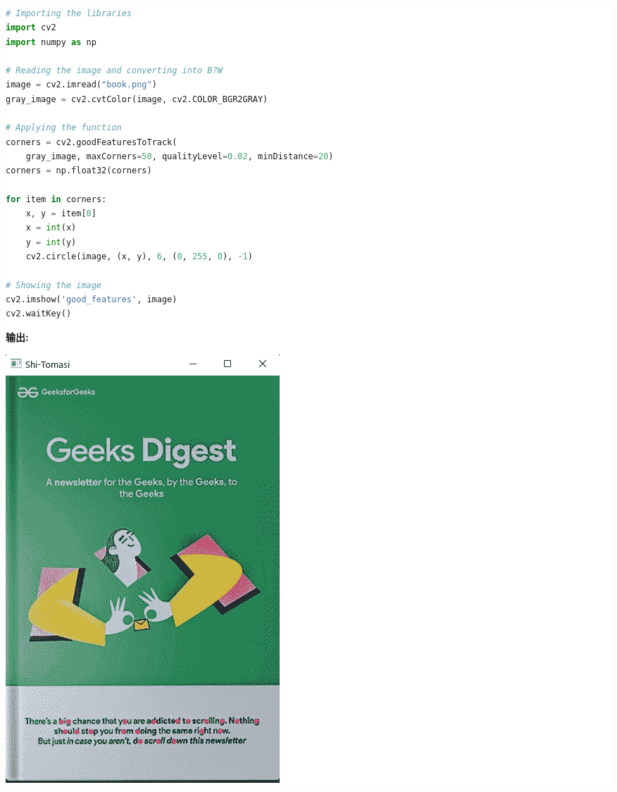 ```py
# Importing the libraries
import cv2
import numpy as np

# Reading the image and converting into B?W
image = cv2.imread("book.png")
gray_image = cv2.cvtColor(image, cv2.COLOR_BGR2GRAY)

# Applying the function
corners = cv2.goodFeaturesToTrack(
    gray_image, maxCorners=50, qualityLevel=0.02, minDistance=20)
corners = np.float32(corners)

for item in corners:
    x, y = item[0]
    x = int(x)
    y = int(y)
    cv2.circle(image, (x, y), 6, (0, 255, 0), -1)

# Showing the image
cv2.imshow('good_features', image)
cv2.waitKey()
```

**输出:**

![](img/317daadb77babcdcad64336990d28542.png)
